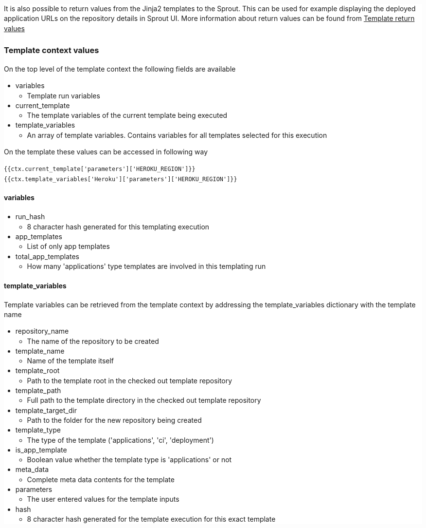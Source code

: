 It is also possible to return values from the Jinja2 templates to the Sprout. This can be used for example
displaying the deployed application URLs on the repository details in Sprout UI. More information about return values
can be found from [Template return values](#template-return-values)

### Template context values
On the top level of the template context the following fields are available
- variables
  - Template run variables
- current_template
  - The template variables of the current template being executed
- template_variables
  - An array of template variables. Contains variables for all templates selected for this execution

On the template these values can be accessed in following way
```
{{ctx.current_template['parameters']['HEROKU_REGION']}}
{{ctx.template_variables['Heroku']['parameters']['HEROKU_REGION']}}
```

#### variables
- run_hash
  - 8 character hash generated for this templating execution
- app_templates
  - List of only app templates
- total_app_templates
  - How many 'applications' type templates are involved in this templating run

#### template_variables
Template variables can be retrieved from the template context by addressing the
template_variables dictionary with the template name

- repository_name
  - The name of the repository to be created
- template_name
  - Name of the template itself
- template_root
  - Path to the template root in the checked out template repository
- template_path
  - Full path to the template directory in the checked out template repository
- template_target_dir
  - Path to the folder for the new repository being created
- template_type
  - The type of the template ('applications', 'ci', 'deployment')
- is_app_template
  - Boolean value whether the template type is 'applications' or not
- meta_data
  - Complete meta data contents for the template
- parameters
  - The user entered values for the template inputs
- hash
  - 8 character hash generated for the template execution for this exact template
  
